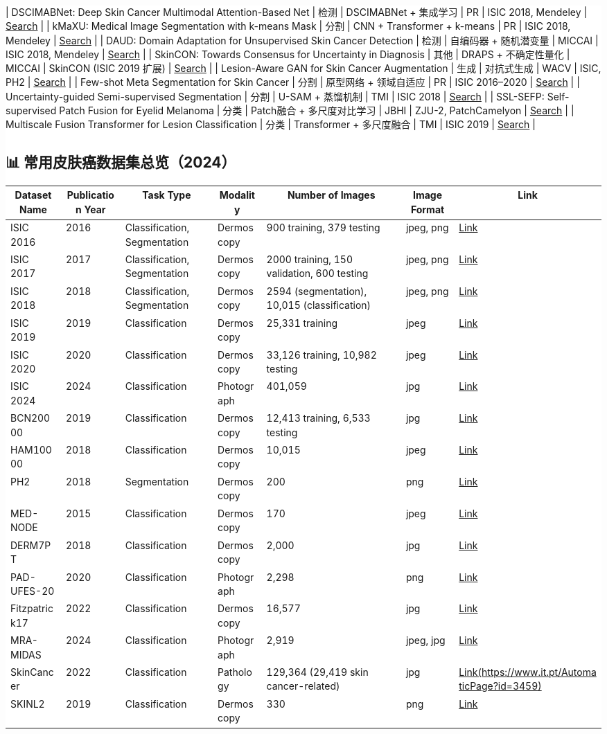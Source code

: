 | DSCIMABNet: Deep Skin Cancer Multimodal Attention-Based Net | 检测 | DSCIMABNet + 集成学习 | PR | ISIC 2018, Mendeley | [Search](https://scholar.google.com/scholar?q=DSCIMABNet:+A+novel+multi-head+attention+depthwise+network+for+skin+cancer+diagnosis) |
| kMaXU: Medical Image Segmentation with k-means Mask | 分割 | CNN + Transformer + k-means | PR | ISIC 2018, Mendeley | [Search](https://scholar.google.com/scholar?q=kMaXU:+Medical+image+segmentation+U-Net+with+k-means+mask) |
| DAUD: Domain Adaptation for Unsupervised Skin Cancer Detection | 检测 | 自编码器 + 随机潜变量 | MICCAI | ISIC 2018, Mendeley | [Search](https://scholar.google.com/scholar?q=Domain+Adaptation+for+Unsupervised+Cancer+Detection+in+Skin+Images) |
| SkinCON: Towards Consensus for Uncertainty in Diagnosis | 其他 | DRAPS + 不确定性量化 | MICCAI | SkinCON (ISIC 2019 扩展) | [Search](https://scholar.google.com/scholar?q=SkinCON:+Towards+Consensus+for+the+Uncertainty+Estimation+in+Skin+Diagnosis) |
| Lesion-Aware GAN for Skin Cancer Augmentation | 生成 | 对抗式生成 | WACV | ISIC, PH2 | [Search](https://scholar.google.com/scholar?q=Lesion-Aware+GAN+for+Skin+Cancer+Augmentation) |
| Few-shot Meta Segmentation for Skin Cancer | 分割 | 原型网络 + 领域自适应 | PR | ISIC 2016–2020 | [Search](https://scholar.google.com/scholar?q=Few-shot+Meta+Segmentation+for+Skin+Cancer) |
| Uncertainty-guided Semi-supervised Segmentation | 分割 | U-SAM + 蒸馏机制 | TMI | ISIC 2018 | [Search](https://scholar.google.com/scholar?q=Uncertainty-guided+Self-training+for+Semi-supervised+Skin+Cancer+Segmentation) |
| SSL-SEFP: Self-supervised Patch Fusion for Eyelid Melanoma | 分类 | Patch融合 + 多尺度对比学习 | JBHI | ZJU-2, PatchCamelyon | [Search](https://scholar.google.com/scholar?q=SSL-SEFP:+Self-supervised+Fusion+Patch+Learning+for+Eyelid+Melanoma) |
| Multiscale Fusion Transformer for Lesion Classification | 分类 | Transformer + 多尺度融合 | TMI | ISIC 2019 | [Search](https://scholar.google.com/scholar?q=Multiscale+Fusion+Transformer+for+Lesion+Classification+in+Skin+Cancer) |


## 📊 常用皮肤癌数据集总览（2024）

| Dataset Name     | Publication Year | Task Type                  | Modality     | Number of Images                            | Image Format     | Link |
|------------------|------------------|----------------------------|--------------|----------------------------------------------|------------------|------|
| ISIC 2016        | 2016             | Classification, Segmentation | Dermoscopy   | 900 training, 379 testing                    | jpeg, png        | [Link](https://challenge.isic-archive.com/data/#2016) |
| ISIC 2017        | 2017             | Classification, Segmentation | Dermoscopy   | 2000 training, 150 validation, 600 testing   | jpeg, png        | [Link](https://challenge.isic-archive.com/data/#2017) |
| ISIC 2018        | 2018             | Classification, Segmentation | Dermoscopy   | 2594 (segmentation), 10,015 (classification) | jpeg, png        | [Link](https://challenge.isic-archive.com/data/#2018) |
| ISIC 2019        | 2019             | Classification              | Dermoscopy   | 25,331 training                              | jpeg             | [Link](https://challenge.isic-archive.com/data/#2019) |
| ISIC 2020        | 2020             | Classification              | Dermoscopy   | 33,126 training, 10,982 testing              | jpeg             | [Link](https://challenge.isic-archive.com/data/#2020) |
| ISIC 2024        | 2024             | Classification              | Photograph   | 401,059                                      | jpg              | [Link](https://challenge2024.isic-archive.com/) |
| BCN20000         | 2019             | Classification              | Dermoscopy   | 12,413 training, 6,533 testing               | jpg              | [Link](https://figshare.com/articles/journal_contribution/BCN20000_Dermoscopic_Lesions_in_the_Wild/24140028/1) |
| HAM10000         | 2018             | Classification              | Dermoscopy   | 10,015                                       | jpeg             | [Link](https://dataverse.harvard.edu/dataset.xhtml?persistentId=doi:10.7910/DVN/DBW86T) |
| PH2              | 2018             | Segmentation                | Dermoscopy   | 200                                          | png              | [Link](https://www.fc.up.pt/addi/ph2%20database.html) |
| MED-NODE         | 2015             | Classification              | Dermoscopy   | 170                                          | jpeg             | [Link](https://www.cs.rug.nl/~imaging/databases/melanoma_naevi/) |
| DERM7PT          | 2018             | Classification              | Dermoscopy   | 2,000                                        | jpg              | [Link](https://derm.cs.sfu.ca/Welcome.html) |
| PAD-UFES-20      | 2020             | Classification              | Photograph   | 2,298                                        | png              | [Link](https://data.mendeley.com/datasets/zr7vgbcyr2/1) |
| Fitzpatrick17    | 2022             | Classification              | Dermoscopy   | 16,577                                       | jpg              | [Link](https://github.com/mattgroh/fitzpatrick17k) |
| MRA-MIDAS        | 2024             | Classification              | Photograph   | 2,919                                        | jpeg, jpg        | [Link](https://aimi.stanford.edu/datasets/mra-midas-Multimodal-Image-Dataset-for-AI-based-Skin-Cancer) |
| SkinCancer       | 2022             | Classification              | Pathology    | 129,364 (29,419 skin cancer-related)         | jpg              | [Link(https://www.it.pt/AutomaticPage?id=3459)](https://www.frontiersin.org/journals/oncology/articles/10.3389/fonc.2022.1022967/full) |
| SKINL2           | 2019             | Classification              | Dermoscopy   | 330                                          | png              | [Link](https://www.it.pt/AutomaticPage?id=3459) |
